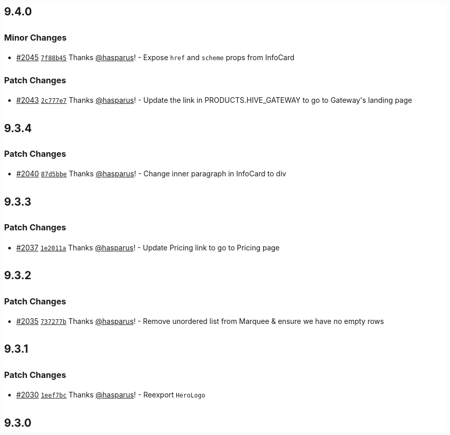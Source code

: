 ## 9.4.0

### Minor Changes

- [#2045](https://github.com/the-guild-org/docs/pull/2045)
  [`7f88b45`](https://github.com/the-guild-org/docs/commit/7f88b4583d2272e6535634d6978637a80db85c56)
  Thanks [@hasparus](https://github.com/hasparus)! - Expose `href` and `scheme` props from InfoCard

### Patch Changes

- [#2043](https://github.com/the-guild-org/docs/pull/2043)
  [`2c777e7`](https://github.com/the-guild-org/docs/commit/2c777e7bca6ff85b2518e05cf6a84935d97c6213)
  Thanks [@hasparus](https://github.com/hasparus)! - Update the link in PRODUCTS.HIVE_GATEWAY to go
  to Gateway's landing page

## 9.3.4

### Patch Changes

- [#2040](https://github.com/the-guild-org/docs/pull/2040)
  [`87d5bbe`](https://github.com/the-guild-org/docs/commit/87d5bbecbb8e53bca2d21c422a3e080e8eede383)
  Thanks [@hasparus](https://github.com/hasparus)! - Change inner paragraph in InfoCard to div

## 9.3.3

### Patch Changes

- [#2037](https://github.com/the-guild-org/docs/pull/2037)
  [`1e2011a`](https://github.com/the-guild-org/docs/commit/1e2011a12d699120b09ce2343fdf0d27c9c8ec0f)
  Thanks [@hasparus](https://github.com/hasparus)! - Update Pricing link to go to Pricing page

## 9.3.2

### Patch Changes

- [#2035](https://github.com/the-guild-org/docs/pull/2035)
  [`737277b`](https://github.com/the-guild-org/docs/commit/737277b0373b5d93def4e95c80abc19d24f081cd)
  Thanks [@hasparus](https://github.com/hasparus)! - Remove unordered list from Marquee & ensure we
  have no empty rows

## 9.3.1

### Patch Changes

- [#2030](https://github.com/the-guild-org/docs/pull/2030)
  [`1eef7bc`](https://github.com/the-guild-org/docs/commit/1eef7bc6e8e33c7b1c5c5562ed9b74a4d486277d)
  Thanks [@hasparus](https://github.com/hasparus)! - Reexport `HeroLogo`

## 9.3.0
